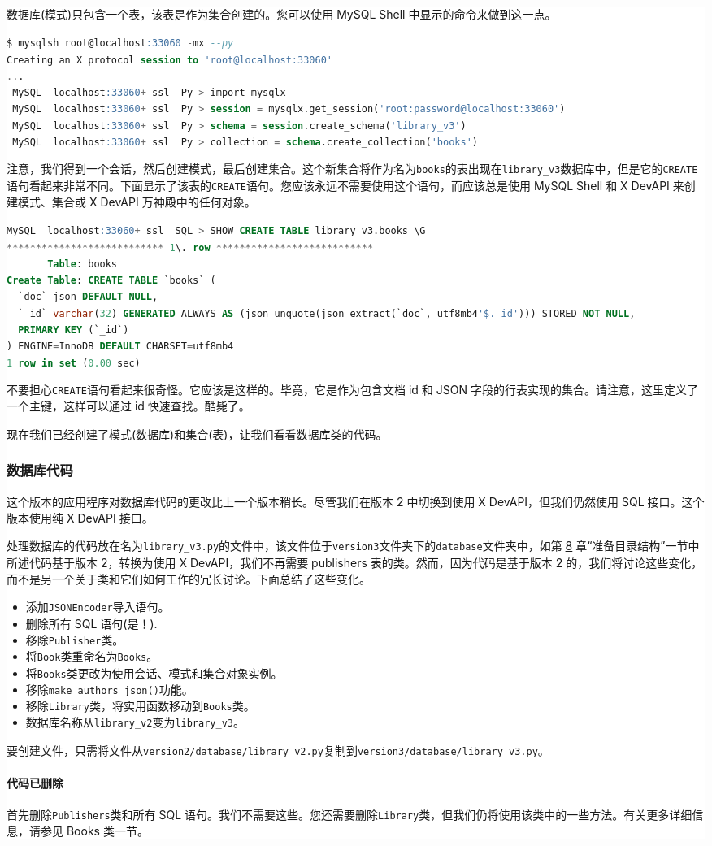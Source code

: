 数据库(模式)只包含一个表，该表是作为集合创建的。您可以使用 MySQL Shell 中显示的命令来做到这一点。

```sql
$ mysqlsh root@localhost:33060 -mx --py
Creating an X protocol session to 'root@localhost:33060'
...
 MySQL  localhost:33060+ ssl  Py > import mysqlx
 MySQL  localhost:33060+ ssl  Py > session = mysqlx.get_session('root:password@localhost:33060')
 MySQL  localhost:33060+ ssl  Py > schema = session.create_schema('library_v3')
 MySQL  localhost:33060+ ssl  Py > collection = schema.create_collection('books')

```

注意，我们得到一个会话，然后创建模式，最后创建集合。这个新集合将作为名为`books`的表出现在`library_v3`数据库中，但是它的`CREATE`语句看起来非常不同。下面显示了该表的`CREATE`语句。您应该永远不需要使用这个语句，而应该总是使用 MySQL Shell 和 X DevAPI 来创建模式、集合或 X DevAPI 万神殿中的任何对象。

```sql
MySQL  localhost:33060+ ssl  SQL > SHOW CREATE TABLE library_v3.books \G
*************************** 1\. row ***************************
       Table: books
Create Table: CREATE TABLE `books` (
  `doc` json DEFAULT NULL,
  `_id` varchar(32) GENERATED ALWAYS AS (json_unquote(json_extract(`doc`,_utf8mb4'$._id'))) STORED NOT NULL,
  PRIMARY KEY (`_id`)
) ENGINE=InnoDB DEFAULT CHARSET=utf8mb4
1 row in set (0.00 sec)

```

不要担心`CREATE`语句看起来很奇怪。它应该是这样的。毕竟，它是作为包含文档 id 和 JSON 字段的行表实现的集合。请注意，这里定义了一个主键，这样可以通过 id 快速查找。酷毙了。

现在我们已经创建了模式(数据库)和集合(表)，让我们看看数据库类的代码。

### 数据库代码

这个版本的应用程序对数据库代码的更改比上一个版本稍长。尽管我们在版本 2 中切换到使用 X DevAPI，但我们仍然使用 SQL 接口。这个版本使用纯 X DevAPI 接口。

处理数据库的代码放在名为`library_v3.py`的文件中，该文件位于`version3`文件夹下的`database`文件夹中，如第 [8](08.html) 章“准备目录结构”一节中所述代码基于版本 2，转换为使用 X DevAPI，我们不再需要 publishers 表的类。然而，因为代码是基于版本 2 的，我们将讨论这些变化，而不是另一个关于类和它们如何工作的冗长讨论。下面总结了这些变化。

*   添加`JSONEncoder`导入语句。
*   删除所有 SQL 语句(是！).
*   移除`Publisher`类。
*   将`Book`类重命名为`Books`。
*   将`Books`类更改为使用会话、模式和集合对象实例。
*   移除`make_authors_json()`功能。
*   移除`Library`类，将实用函数移动到`Books`类。
*   数据库名称从`library_v2`变为`library_v3`。

要创建文件，只需将文件从`version2/database/library_v2.py`复制到`version3/database/library_v3.py`。

#### 代码已删除

首先删除`Publishers`类和所有 SQL 语句。我们不需要这些。您还需要删除`Library`类，但我们仍将使用该类中的一些方法。有关更多详细信息，请参见 Books 类一节。
